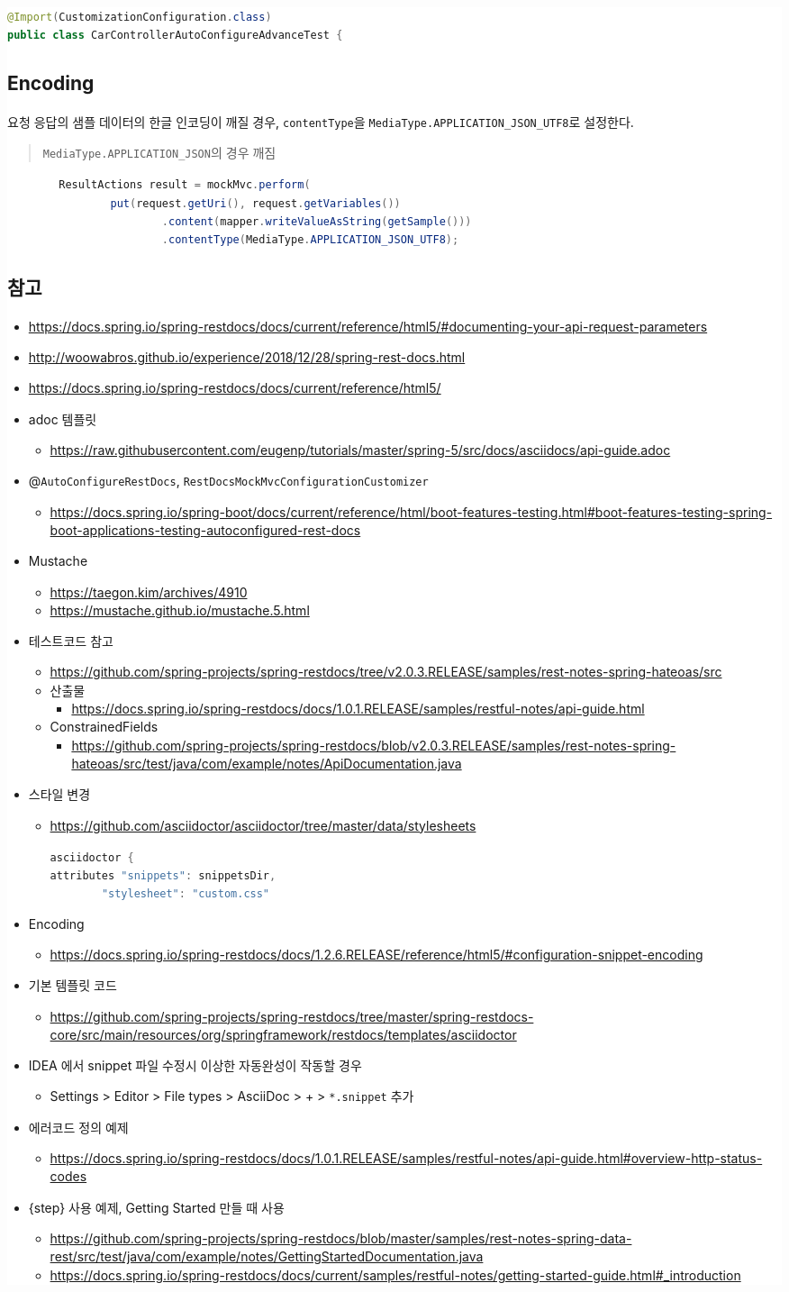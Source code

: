 ```java
@Import(CustomizationConfiguration.class)
public class CarControllerAutoConfigureAdvanceTest {
```

## Encoding

요청 응답의 샘플 데이터의 한글 인코딩이 깨질 경우, `contentType`을 `MediaType.APPLICATION_JSON_UTF8`로 설정한다.

> `MediaType.APPLICATION_JSON`의 경우 깨짐

```java
        ResultActions result = mockMvc.perform(
                put(request.getUri(), request.getVariables())
                        .content(mapper.writeValueAsString(getSample()))
                        .contentType(MediaType.APPLICATION_JSON_UTF8);
```

## 참고

- <https://docs.spring.io/spring-restdocs/docs/current/reference/html5/#documenting-your-api-request-parameters>
- <http://woowabros.github.io/experience/2018/12/28/spring-rest-docs.html>
- <https://docs.spring.io/spring-restdocs/docs/current/reference/html5/>
- adoc 템플릿
  - <https://raw.githubusercontent.com/eugenp/tutorials/master/spring-5/src/docs/asciidocs/api-guide.adoc>
- @`AutoConfigureRestDocs`, `RestDocsMockMvcConfigurationCustomizer`
  - <https://docs.spring.io/spring-boot/docs/current/reference/html/boot-features-testing.html#boot-features-testing-spring-boot-applications-testing-autoconfigured-rest-docs>
- Mustache
  - <https://taegon.kim/archives/4910>
  - <https://mustache.github.io/mustache.5.html>
- 테스트코드 참고
  - <https://github.com/spring-projects/spring-restdocs/tree/v2.0.3.RELEASE/samples/rest-notes-spring-hateoas/src>
  - 산출물
    - <https://docs.spring.io/spring-restdocs/docs/1.0.1.RELEASE/samples/restful-notes/api-guide.html>
  - ConstrainedFields
    - <https://github.com/spring-projects/spring-restdocs/blob/v2.0.3.RELEASE/samples/rest-notes-spring-hateoas/src/test/java/com/example/notes/ApiDocumentation.java>
- 스타일 변경
  - <https://github.com/asciidoctor/asciidoctor/tree/master/data/stylesheets>

    ```gradle
    asciidoctor {
    attributes "snippets": snippetsDir,
            "stylesheet": "custom.css"
    ```

- Encoding
  - <https://docs.spring.io/spring-restdocs/docs/1.2.6.RELEASE/reference/html5/#configuration-snippet-encoding>
- 기본 템플릿 코드
  - <https://github.com/spring-projects/spring-restdocs/tree/master/spring-restdocs-core/src/main/resources/org/springframework/restdocs/templates/asciidoctor>
- IDEA 에서 snippet 파일 수정시 이상한 자동완성이 작동할 경우
  - Settings > Editor > File types > AsciiDoc > + > `*.snippet` 추가
- 에러코드 정의 예제
  - <https://docs.spring.io/spring-restdocs/docs/1.0.1.RELEASE/samples/restful-notes/api-guide.html#overview-http-status-codes>
- {step} 사용 예제, Getting Started 만들 때 사용
  - <https://github.com/spring-projects/spring-restdocs/blob/master/samples/rest-notes-spring-data-rest/src/test/java/com/example/notes/GettingStartedDocumentation.java>
  - <https://docs.spring.io/spring-restdocs/docs/current/samples/restful-notes/getting-started-guide.html#_introduction>